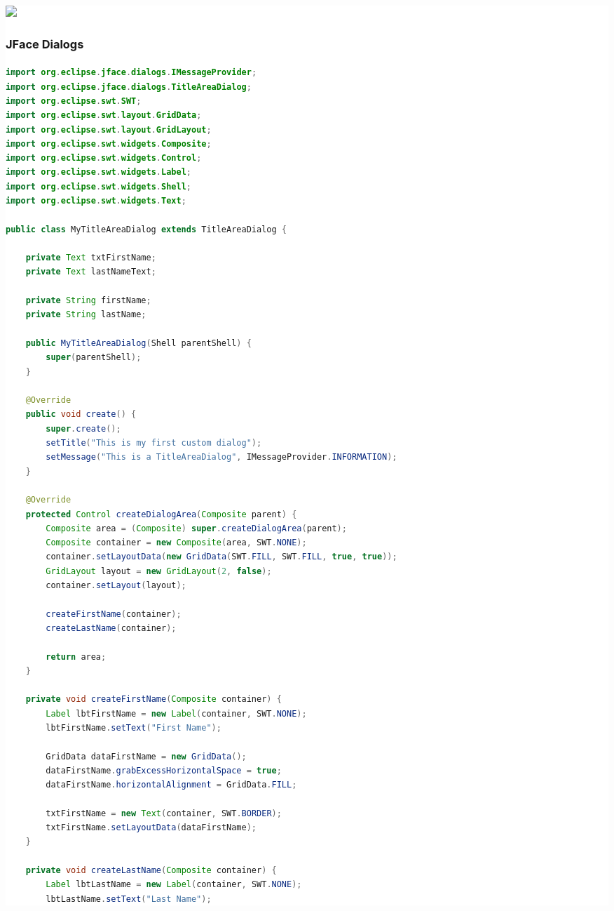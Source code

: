 ![](https://i.imgur.com/mOYqbFx.png)

### JFace Dialogs
```java
import org.eclipse.jface.dialogs.IMessageProvider;
import org.eclipse.jface.dialogs.TitleAreaDialog;
import org.eclipse.swt.SWT;
import org.eclipse.swt.layout.GridData;
import org.eclipse.swt.layout.GridLayout;
import org.eclipse.swt.widgets.Composite;
import org.eclipse.swt.widgets.Control;
import org.eclipse.swt.widgets.Label;
import org.eclipse.swt.widgets.Shell;
import org.eclipse.swt.widgets.Text;

public class MyTitleAreaDialog extends TitleAreaDialog {

    private Text txtFirstName;
    private Text lastNameText;

    private String firstName;
    private String lastName;

    public MyTitleAreaDialog(Shell parentShell) {
        super(parentShell);
    }

    @Override
    public void create() {
        super.create();
        setTitle("This is my first custom dialog");
        setMessage("This is a TitleAreaDialog", IMessageProvider.INFORMATION);
    }

    @Override
    protected Control createDialogArea(Composite parent) {
        Composite area = (Composite) super.createDialogArea(parent);
        Composite container = new Composite(area, SWT.NONE);
        container.setLayoutData(new GridData(SWT.FILL, SWT.FILL, true, true));
        GridLayout layout = new GridLayout(2, false);
        container.setLayout(layout);

        createFirstName(container);
        createLastName(container);

        return area;
    }

    private void createFirstName(Composite container) {
        Label lbtFirstName = new Label(container, SWT.NONE);
        lbtFirstName.setText("First Name");

        GridData dataFirstName = new GridData();
        dataFirstName.grabExcessHorizontalSpace = true;
        dataFirstName.horizontalAlignment = GridData.FILL;

        txtFirstName = new Text(container, SWT.BORDER);
        txtFirstName.setLayoutData(dataFirstName);
    }

    private void createLastName(Composite container) {
        Label lbtLastName = new Label(container, SWT.NONE);
        lbtLastName.setText("Last Name");
```